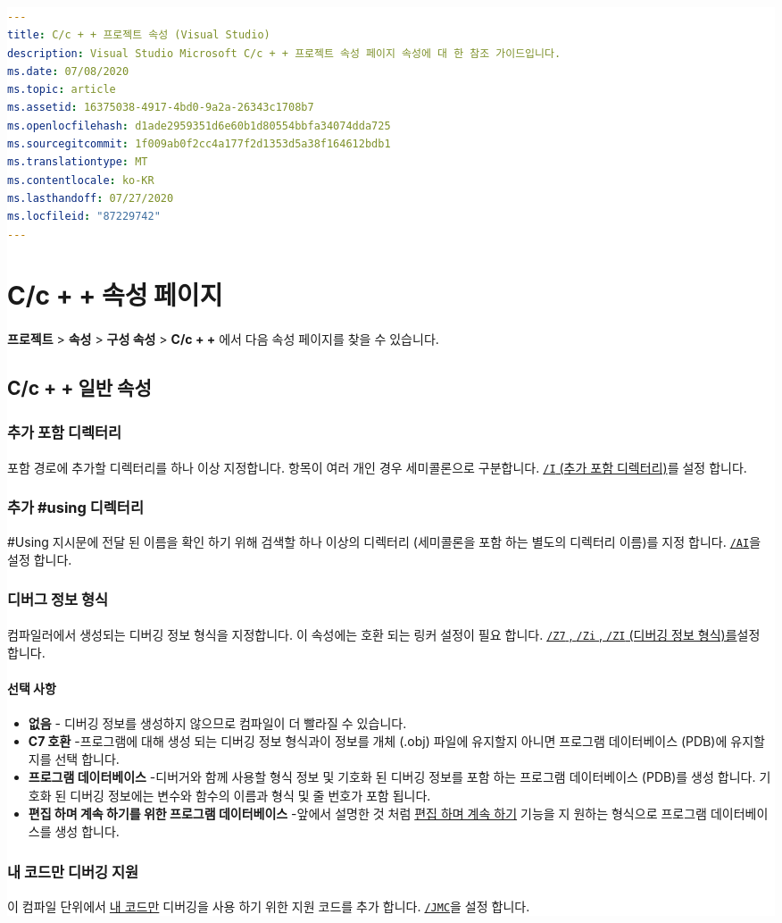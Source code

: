 ```yaml
---
title: C/c + + 프로젝트 속성 (Visual Studio)
description: Visual Studio Microsoft C/c + + 프로젝트 속성 페이지 속성에 대 한 참조 가이드입니다.
ms.date: 07/08/2020
ms.topic: article
ms.assetid: 16375038-4917-4bd0-9a2a-26343c1708b7
ms.openlocfilehash: d1ade2959351d6e60b1d80554bbfa34074dda725
ms.sourcegitcommit: 1f009ab0f2cc4a177f2d1353d5a38f164612bdb1
ms.translationtype: MT
ms.contentlocale: ko-KR
ms.lasthandoff: 07/27/2020
ms.locfileid: "87229742"
---
```

# <a name="cc-property-pages"></a>C/c + + 속성 페이지

**프로젝트**  >  **속성**  >  **구성 속성**  >  **C/c + +** 에서 다음 속성 페이지를 찾을 수 있습니다.

## <a name="cc-general-properties"></a>C/c + + 일반 속성

### <a name="additional-include-directories"></a>추가 포함 디렉터리

포함 경로에 추가할 디렉터리를 하나 이상 지정합니다. 항목이 여러 개인 경우 세미콜론으로 구분합니다. [ `/I` (추가 포함 디렉터리)](i-additional-include-directories.md)를 설정 합니다.

### <a name="additional-using-directories"></a>추가 #using 디렉터리

#Using 지시문에 전달 된 이름을 확인 하기 위해 검색할 하나 이상의 디렉터리 (세미콜론을 포함 하는 별도의 디렉터리 이름)를 지정 합니다. [`/AI`](ai-specify-metadata-directories.md)을 설정 합니다.

### <a name="debug-information-format"></a>디버그 정보 형식

컴파일러에서 생성되는 디버깅 정보 형식을 지정합니다.  이 속성에는 호환 되는 링커 설정이 필요 합니다. [ `/Z7` , `/Zi` , `/ZI` (디버깅 정보 형식)를](z7-zi-zi-debug-information-format.md)설정 합니다.

#### <a name="choices"></a>선택 사항

- **없음** - 디버깅 정보를 생성하지 않으므로 컴파일이 더 빨라질 수 있습니다.
- **C7 호환** -프로그램에 대해 생성 되는 디버깅 정보 형식과이 정보를 개체 (.obj) 파일에 유지할지 아니면 프로그램 데이터베이스 (PDB)에 유지할지를 선택 합니다.
- **프로그램 데이터베이스** -디버거와 함께 사용할 형식 정보 및 기호화 된 디버깅 정보를 포함 하는 프로그램 데이터베이스 (PDB)를 생성 합니다. 기호화 된 디버깅 정보에는 변수와 함수의 이름과 형식 및 줄 번호가 포함 됩니다.
- **편집 하며 계속 하기를 위한 프로그램 데이터베이스** -앞에서 설명한 것 처럼 [편집 하며 계속 하기](/visualstudio/debugger/edit-and-continue) 기능을 지 원하는 형식으로 프로그램 데이터베이스를 생성 합니다.

### <a name="support-just-my-code-debugging"></a>내 코드만 디버깅 지원

이 컴파일 단위에서 [내 코드만](/visualstudio/debugger/just-my-code) 디버깅을 사용 하기 위한 지원 코드를 추가 합니다. [`/JMC`](jmc.md)을 설정 합니다.
